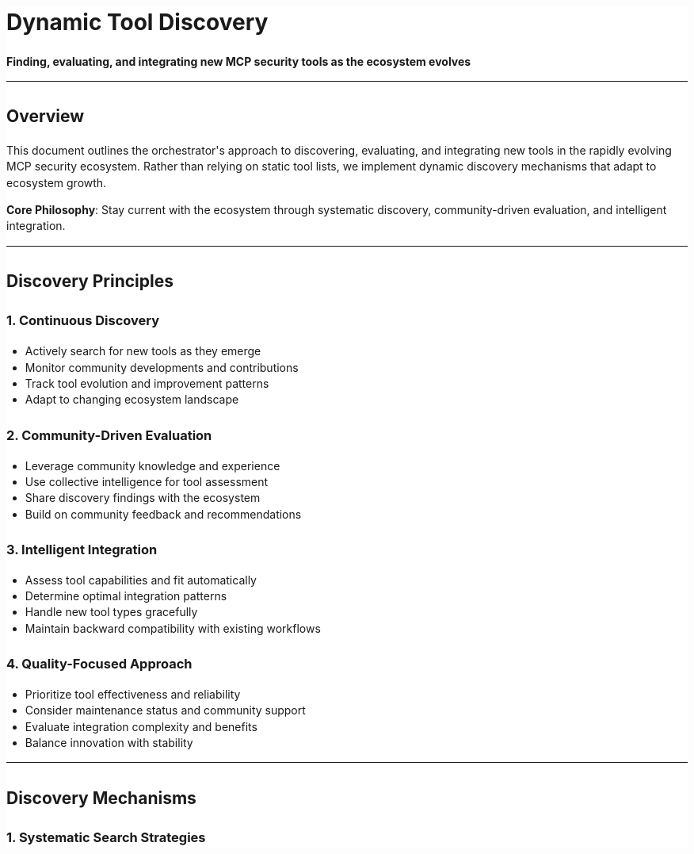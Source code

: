 # Dynamic Tool Discovery

**Finding, evaluating, and integrating new MCP security tools as the ecosystem evolves**

---

## Overview

This document outlines the orchestrator's approach to discovering, evaluating, and integrating new tools in the rapidly evolving MCP security ecosystem. Rather than relying on static tool lists, we implement dynamic discovery mechanisms that adapt to ecosystem growth.

**Core Philosophy**: Stay current with the ecosystem through systematic discovery, community-driven evaluation, and intelligent integration.

---

## Discovery Principles

### 1. **Continuous Discovery**
- Actively search for new tools as they emerge
- Monitor community developments and contributions
- Track tool evolution and improvement patterns
- Adapt to changing ecosystem landscape

### 2. **Community-Driven Evaluation**
- Leverage community knowledge and experience
- Use collective intelligence for tool assessment
- Share discovery findings with the ecosystem
- Build on community feedback and recommendations

### 3. **Intelligent Integration**
- Assess tool capabilities and fit automatically
- Determine optimal integration patterns
- Handle new tool types gracefully
- Maintain backward compatibility with existing workflows

### 4. **Quality-Focused Approach**
- Prioritize tool effectiveness and reliability
- Consider maintenance status and community support
- Evaluate integration complexity and benefits
- Balance innovation with stability

---

## Discovery Mechanisms

### 1. **Systematic Search Strategies**
